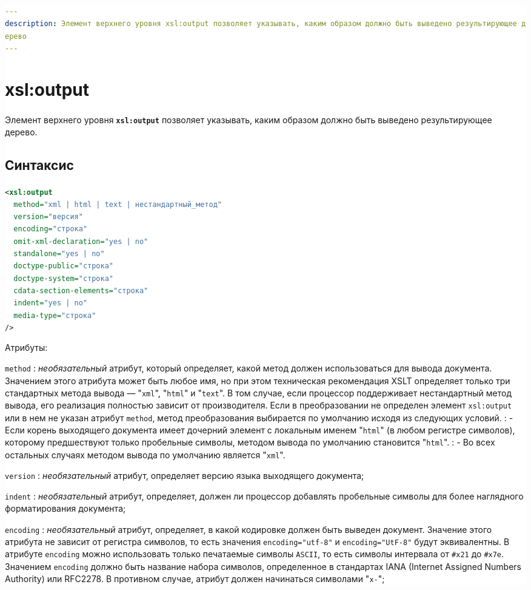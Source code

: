 ```yaml
---
description: Элемент верхнего уровня xsl:output позволяет указывать, каким образом должно быть выведено результирующее дерево
---
```


# xsl:output

Элемент верхнего уровня **`xsl:output`** позволяет указывать, каким образом должно быть выведено результирующее дерево.

## Синтаксис

```xml
<xsl:output
  method="xml | html | text | нестандартный_метод"
  version="версия"
  encoding="строка"
  omit-xml-declaration="yes | no"
  standalone="yes | no"
  doctype-public="строка"
  doctype-system="строка"
  cdata-section-elements="строка"
  indent="yes | no"
  media-type="строка"
/>
```

Атрибуты:

`method`
: _необязательный_ атрибут, который определяет, какой метод должен использоваться для вывода документа. Значением этого атрибута может быть любое имя, но при этом техническая рекомендация XSLT определяет только три стандартных метода вывода — "`xml`", "`html`" и "`text`". В том случае, если процессор поддерживает нестандартный метод вывода, его реализация полностью зависит от производителя. Если в преобразовании не определен элемент `xsl:output` или в нем не указан атрибут `method`, метод преобразования выбирается по умолчанию исходя из следующих условий.
: - Если корень выходящего документа имеет дочерний элемент с локальным именем "`html`" (в любом регистре символов), которому предшествуют только пробельные символы, методом вывода по умолчанию становится "`html`".
: - Во всех остальных случаях методом вывода по умолчанию является "`xml`".

`version`
: _необязательный_ атрибут, определяет версию языка выходящего документа;

`indent`
: _необязательный_ атрибут, определяет, должен ли процессор добавлять пробельные символы для более наглядного форматирования документа;

`encoding`
: _необязательный_ атрибут, определяет, в какой кодировке должен быть выведен документ. Значение этого атрибута не зависит от регистра символов, то есть значения `encoding="utf-8"` и `encoding="UtF-8"` будут эквивалентны. В атрибуте `encoding` можно использовать только печатаемые символы `ASCII`, то есть символы интервала от `#x21` до `#x7e`. Значением `encoding` должно быть название набора символов, определенное в стандартах IANA (Internet Assigned Numbers Authority) или RFC2278. В противном случае, атрибут должен начинаться символами "`x-`";
